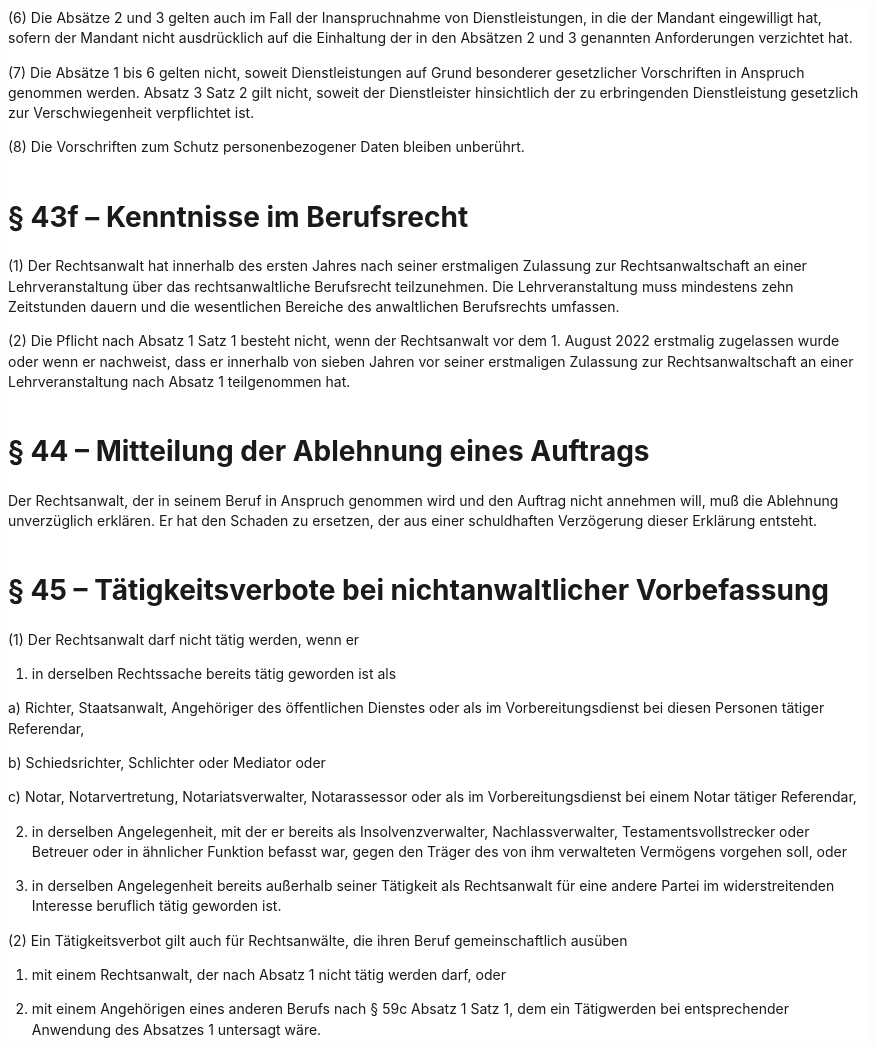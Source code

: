 (6) Die Absätze 2 und 3 gelten auch im Fall der Inanspruchnahme von Dienstleistungen, in die der Mandant eingewilligt hat, sofern der Mandant nicht ausdrücklich auf die Einhaltung der in den Absätzen 2 und 3 genannten Anforderungen verzichtet hat.

(7) Die Absätze 1 bis 6 gelten nicht, soweit Dienstleistungen auf Grund besonderer gesetzlicher Vorschriften in Anspruch genommen werden. Absatz 3 Satz 2 gilt nicht, soweit der Dienstleister hinsichtlich der zu erbringenden Dienstleistung gesetzlich zur Verschwiegenheit verpflichtet ist.

(8) Die Vorschriften zum Schutz personenbezogener Daten bleiben unberührt.

# § 43f – Kenntnisse im Berufsrecht

(1) Der Rechtsanwalt hat innerhalb des ersten Jahres nach seiner erstmaligen Zulassung zur Rechtsanwaltschaft an einer Lehrveranstaltung über das rechtsanwaltliche Berufsrecht teilzunehmen. Die Lehrveranstaltung muss mindestens zehn Zeitstunden dauern und die wesentlichen Bereiche des anwaltlichen Berufsrechts umfassen.

(2) Die Pflicht nach Absatz 1 Satz 1 besteht nicht, wenn der Rechtsanwalt vor dem 1. August 2022 erstmalig zugelassen wurde oder wenn er nachweist, dass er innerhalb von sieben Jahren vor seiner erstmaligen Zulassung zur Rechtsanwaltschaft an einer Lehrveranstaltung nach Absatz 1 teilgenommen hat.

# § 44 – Mitteilung der Ablehnung eines Auftrags

Der Rechtsanwalt, der in seinem Beruf in Anspruch genommen wird und den Auftrag nicht annehmen will, muß die Ablehnung unverzüglich erklären. Er hat den Schaden zu ersetzen, der aus einer schuldhaften Verzögerung dieser Erklärung entsteht.

# § 45 – Tätigkeitsverbote bei nichtanwaltlicher Vorbefassung

(1) Der Rechtsanwalt darf nicht tätig werden, wenn er

1. in derselben Rechtssache bereits tätig geworden ist als

a) Richter, Staatsanwalt, Angehöriger des öffentlichen Dienstes oder als im Vorbereitungsdienst bei diesen Personen tätiger Referendar,

b) Schiedsrichter, Schlichter oder Mediator oder

c) Notar, Notarvertretung, Notariatsverwalter, Notarassessor oder als im Vorbereitungsdienst bei einem Notar tätiger Referendar,

2. in derselben Angelegenheit, mit der er bereits als Insolvenzverwalter, Nachlassverwalter, Testamentsvollstrecker oder Betreuer oder in ähnlicher Funktion befasst war, gegen den Träger des von ihm verwalteten Vermögens vorgehen soll, oder

3. in derselben Angelegenheit bereits außerhalb seiner Tätigkeit als Rechtsanwalt für eine andere Partei im widerstreitenden Interesse beruflich tätig geworden ist.

(2) Ein Tätigkeitsverbot gilt auch für Rechtsanwälte, die ihren Beruf gemeinschaftlich ausüben

1. mit einem Rechtsanwalt, der nach Absatz 1 nicht tätig werden darf, oder

2. mit einem Angehörigen eines anderen Berufs nach § 59c Absatz 1 Satz 1, dem ein Tätigwerden bei entsprechender Anwendung des Absatzes 1 untersagt wäre.
